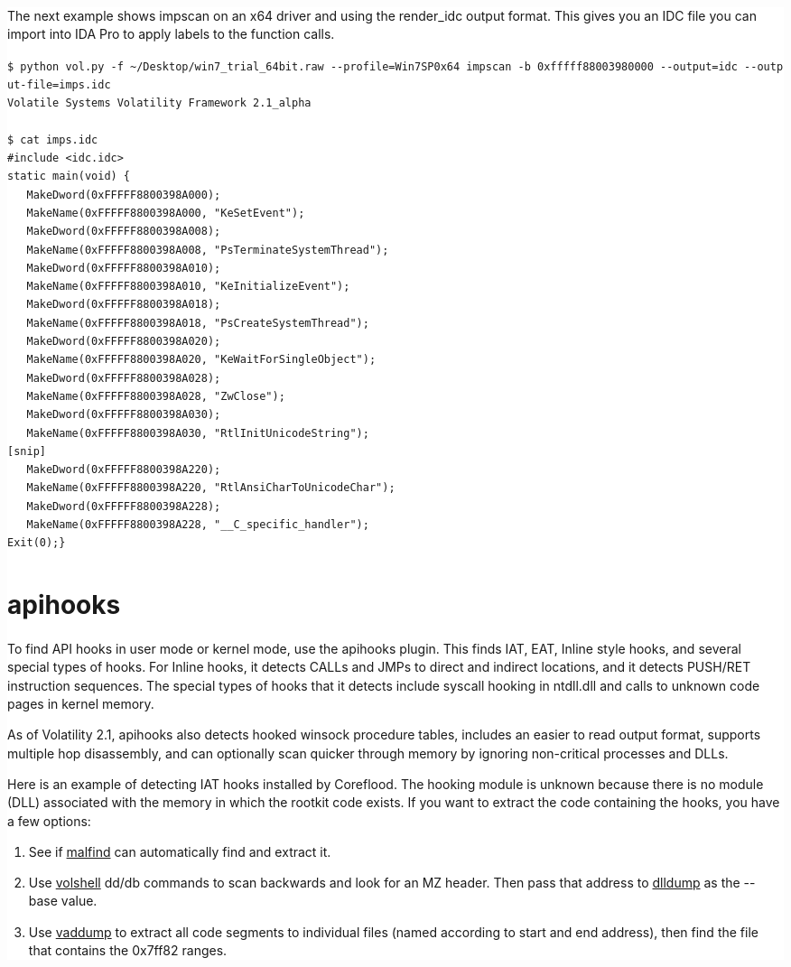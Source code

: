 The next example shows impscan on an x64 driver and using the render_idc output format. This gives you an IDC file you can import into IDA Pro to apply labels to the function calls. 

    $ python vol.py -f ~/Desktop/win7_trial_64bit.raw --profile=Win7SP0x64 impscan -b 0xfffff88003980000 --output=idc --output-file=imps.idc
    Volatile Systems Volatility Framework 2.1_alpha
    
    $ cat imps.idc 
    #include <idc.idc>
    static main(void) {
       MakeDword(0xFFFFF8800398A000);
       MakeName(0xFFFFF8800398A000, "KeSetEvent");
       MakeDword(0xFFFFF8800398A008);
       MakeName(0xFFFFF8800398A008, "PsTerminateSystemThread");
       MakeDword(0xFFFFF8800398A010);
       MakeName(0xFFFFF8800398A010, "KeInitializeEvent");
       MakeDword(0xFFFFF8800398A018);
       MakeName(0xFFFFF8800398A018, "PsCreateSystemThread");
       MakeDword(0xFFFFF8800398A020);
       MakeName(0xFFFFF8800398A020, "KeWaitForSingleObject");
       MakeDword(0xFFFFF8800398A028);
       MakeName(0xFFFFF8800398A028, "ZwClose");
       MakeDword(0xFFFFF8800398A030);
       MakeName(0xFFFFF8800398A030, "RtlInitUnicodeString");
    [snip]
       MakeDword(0xFFFFF8800398A220);
       MakeName(0xFFFFF8800398A220, "RtlAnsiCharToUnicodeChar");
       MakeDword(0xFFFFF8800398A228);
       MakeName(0xFFFFF8800398A228, "__C_specific_handler");
    Exit(0);}

# apihooks

To find API hooks in user mode or kernel mode, use the apihooks plugin. This finds IAT, EAT, Inline style hooks, and several special types of hooks. For Inline hooks, it detects CALLs and JMPs to direct and indirect locations, and it detects PUSH/RET instruction sequences. The special types of hooks that it detects include syscall hooking in ntdll.dll and calls to unknown code pages in kernel memory. 

As of Volatility 2.1, apihooks also detects hooked winsock procedure tables, includes an easier to read output format, supports multiple hop disassembly, and can optionally scan quicker through memory by ignoring non-critical processes and DLLs. 

Here is an example of detecting IAT hooks installed by Coreflood. The hooking module is unknown because there is no module (DLL) associated with the memory in which the rootkit code exists. If you want to extract the code containing the hooks, you have a few options:

1. See if [malfind](Command-ReferenceMal22#malfind) can automatically find and extract it. 

2. Use [volshell](Command-Reference22#volshell) dd/db commands to scan backwards and look for an MZ header. Then pass that address to [dlldump](Command-Reference#dlldump) as the --base value. 

3. Use [vaddump](Command-Reference22#vaddump) to extract all code segments to individual files (named according to start and end address), then find the file that contains the 0x7ff82 ranges.

